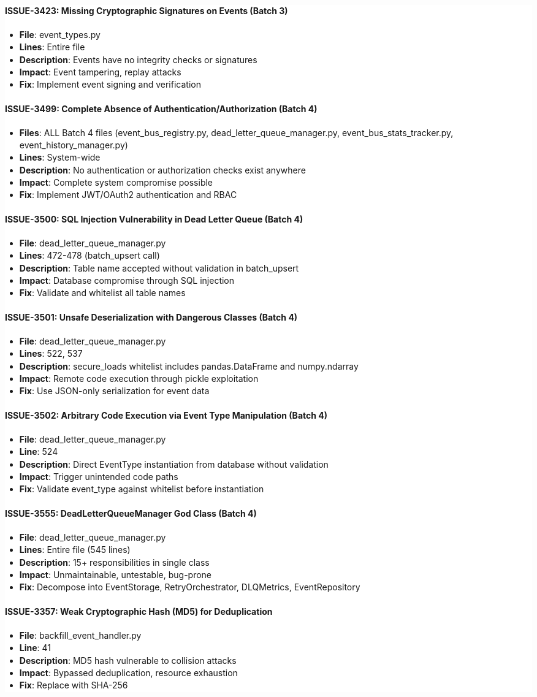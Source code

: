 #### ISSUE-3423: Missing Cryptographic Signatures on Events (Batch 3)
- **File**: event_types.py
- **Lines**: Entire file
- **Description**: Events have no integrity checks or signatures
- **Impact**: Event tampering, replay attacks
- **Fix**: Implement event signing and verification

#### ISSUE-3499: Complete Absence of Authentication/Authorization (Batch 4)
- **Files**: ALL Batch 4 files (event_bus_registry.py, dead_letter_queue_manager.py, event_bus_stats_tracker.py, event_history_manager.py)
- **Lines**: System-wide
- **Description**: No authentication or authorization checks exist anywhere
- **Impact**: Complete system compromise possible
- **Fix**: Implement JWT/OAuth2 authentication and RBAC

#### ISSUE-3500: SQL Injection Vulnerability in Dead Letter Queue (Batch 4)
- **File**: dead_letter_queue_manager.py
- **Lines**: 472-478 (batch_upsert call)
- **Description**: Table name accepted without validation in batch_upsert
- **Impact**: Database compromise through SQL injection
- **Fix**: Validate and whitelist all table names

#### ISSUE-3501: Unsafe Deserialization with Dangerous Classes (Batch 4)
- **File**: dead_letter_queue_manager.py
- **Lines**: 522, 537
- **Description**: secure_loads whitelist includes pandas.DataFrame and numpy.ndarray
- **Impact**: Remote code execution through pickle exploitation
- **Fix**: Use JSON-only serialization for event data

#### ISSUE-3502: Arbitrary Code Execution via Event Type Manipulation (Batch 4)
- **File**: dead_letter_queue_manager.py
- **Line**: 524
- **Description**: Direct EventType instantiation from database without validation
- **Impact**: Trigger unintended code paths
- **Fix**: Validate event_type against whitelist before instantiation

#### ISSUE-3555: DeadLetterQueueManager God Class (Batch 4)
- **File**: dead_letter_queue_manager.py
- **Lines**: Entire file (545 lines)
- **Description**: 15+ responsibilities in single class
- **Impact**: Unmaintainable, untestable, bug-prone
- **Fix**: Decompose into EventStorage, RetryOrchestrator, DLQMetrics, EventRepository

#### ISSUE-3357: Weak Cryptographic Hash (MD5) for Deduplication
- **File**: backfill_event_handler.py
- **Line**: 41
- **Description**: MD5 hash vulnerable to collision attacks
- **Impact**: Bypassed deduplication, resource exhaustion
- **Fix**: Replace with SHA-256

